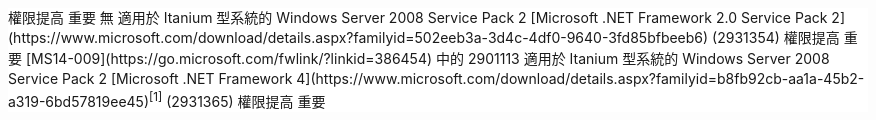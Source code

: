 </td>
<td style="border:1px solid black;">
權限提高

</td>
<td style="border:1px solid black;">
重要

</td>
<td style="border:1px solid black;">
無

</td>
</tr>
<tr>
<td style="border:1px solid black;">
適用於 Itanium 型系統的 Windows Server 2008 Service Pack 2

</td>
<td style="border:1px solid black;">
[Microsoft .NET Framework 2.0 Service Pack 2](https://www.microsoft.com/download/details.aspx?familyid=502eeb3a-3d4c-4df0-9640-3fd85bfbeeb6)  
(2931354)

</td>
<td style="border:1px solid black;">
權限提高

</td>
<td style="border:1px solid black;">
重要

</td>
<td style="border:1px solid black;">
[MS14-009](https://go.microsoft.com/fwlink/?linkid=386454) 中的 2901113

</td>
</tr>
<tr>
<td style="border:1px solid black;">
適用於 Itanium 型系統的 Windows Server 2008 Service Pack 2

</td>
<td style="border:1px solid black;">
[Microsoft .NET Framework 4](https://www.microsoft.com/download/details.aspx?familyid=b8fb92cb-aa1a-45b2-a319-6bd57819ee45)<sup>[1]</sup>
(2931365)

</td>
<td style="border:1px solid black;">
權限提高

</td>
<td style="border:1px solid black;">
重要
